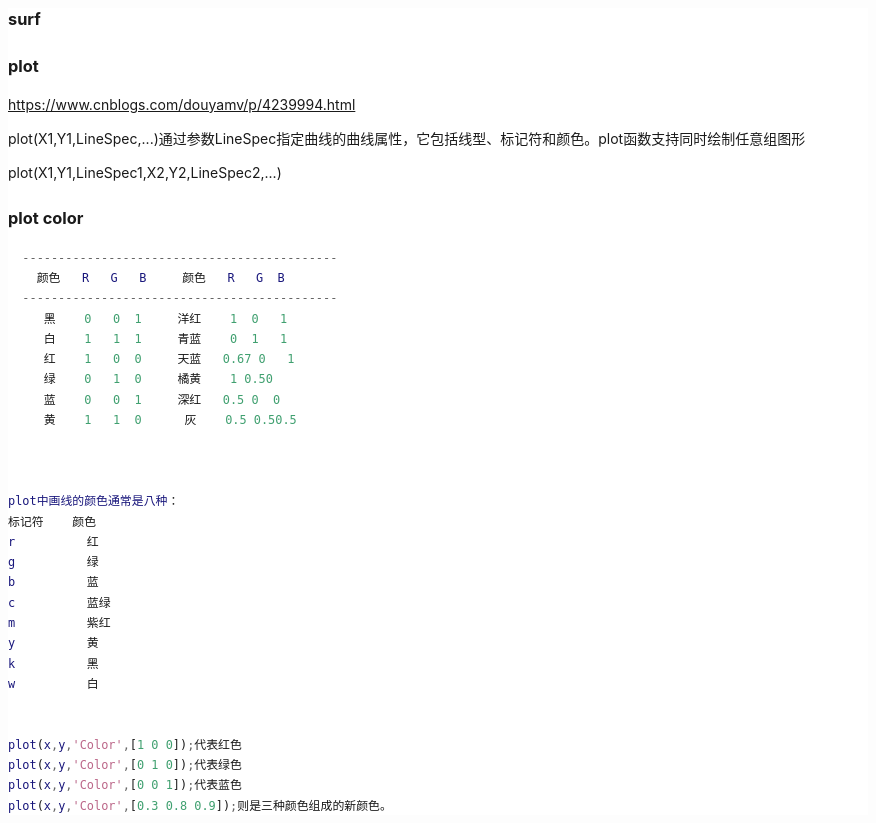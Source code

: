 



### surf





### plot

https://www.cnblogs.com/douyamv/p/4239994.html

plot(X1,Y1,LineSpec,...)通过参数LineSpec指定曲线的曲线属性，它包括线型、标记符和颜色。plot函数支持同时绘制任意组图形

 plot(X1,Y1,LineSpec1,X2,Y2,LineSpec2,...)





### plot color

```matlab
  --------------------------------------------
    颜色   R   G   B     颜色   R   G  B
  --------------------------------------------
     黑    0   0  1     洋红    1  0   1
     白    1   1  1     青蓝    0  1   1
     红    1   0  0     天蓝 	0.67 0   1
     绿    0   1  0     橘黄    1 0.50
     蓝    0   0  1     深红   0.5 0  0
     黄    1   1  0      灰    0.5 0.50.5      
     
     
     
plot中画线的颜色通常是八种：
标记符    颜色
r          红
g          绿
b          蓝
c          蓝绿
m          紫红
y          黄
k          黑
w          白


plot(x,y,'Color',[1 0 0]);代表红色
plot(x,y,'Color',[0 1 0]);代表绿色
plot(x,y,'Color',[0 0 1]);代表蓝色
plot(x,y,'Color',[0.3 0.8 0.9]);则是三种颜色组成的新颜色。
```





